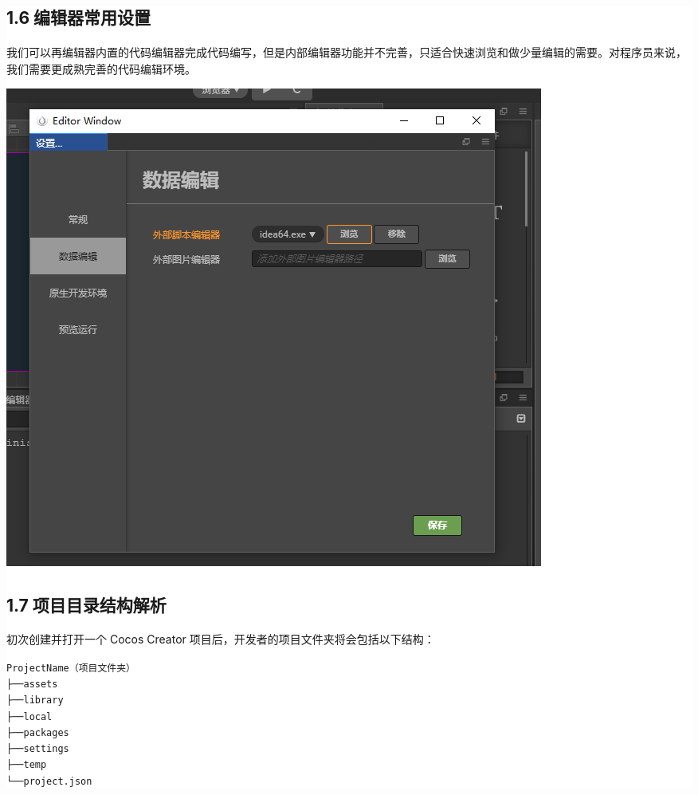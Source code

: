

## 1.6 编辑器常用设置

我们可以再编辑器内置的代码编辑器完成代码编写，但是内部编辑器功能并不完善，只适合快速浏览和做少量编辑的需要。对程序员来说，我们需要更成熟完善的代码编辑环境。

![image-20200201170938040](快速入门.assets/image-20200201170938040.png)



## 1.7 项目目录结构解析

初次创建并打开一个 Cocos Creator 项目后，开发者的项目文件夹将会包括以下结构：

```
ProjectName（项目文件夹）
├──assets
├──library
├──local
├──packages
├──settings
├──temp
└──project.json
```
